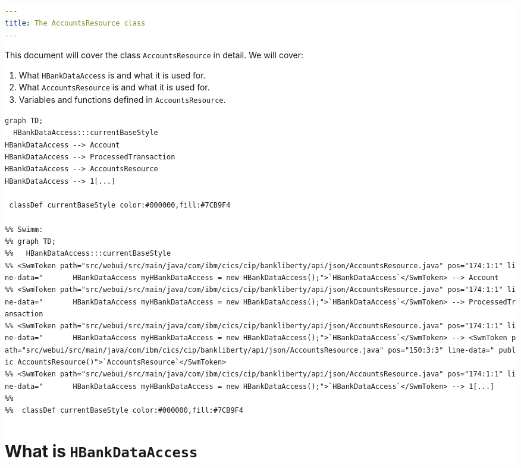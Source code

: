 ```yaml
---
title: The AccountsResource class
---
```

This document will cover the class <SwmToken path="src/webui/src/main/java/com/ibm/cics/cip/bankliberty/api/json/AccountsResource.java" pos="150:3:3" line-data="	public AccountsResource()">`AccountsResource`</SwmToken> in detail. We will cover:

1. What <SwmToken path="src/webui/src/main/java/com/ibm/cics/cip/bankliberty/api/json/AccountsResource.java" pos="174:1:1" line-data="		HBankDataAccess myHBankDataAccess = new HBankDataAccess();">`HBankDataAccess`</SwmToken> is and what it is used for.
2. What <SwmToken path="src/webui/src/main/java/com/ibm/cics/cip/bankliberty/api/json/AccountsResource.java" pos="150:3:3" line-data="	public AccountsResource()">`AccountsResource`</SwmToken> is and what it is used for.
3. Variables and functions defined in <SwmToken path="src/webui/src/main/java/com/ibm/cics/cip/bankliberty/api/json/AccountsResource.java" pos="150:3:3" line-data="	public AccountsResource()">`AccountsResource`</SwmToken>.

```mermaid
graph TD;
  HBankDataAccess:::currentBaseStyle
HBankDataAccess --> Account
HBankDataAccess --> ProcessedTransaction
HBankDataAccess --> AccountsResource
HBankDataAccess --> 1[...]

 classDef currentBaseStyle color:#000000,fill:#7CB9F4

%% Swimm:
%% graph TD;
%%   HBankDataAccess:::currentBaseStyle
%% <SwmToken path="src/webui/src/main/java/com/ibm/cics/cip/bankliberty/api/json/AccountsResource.java" pos="174:1:1" line-data="		HBankDataAccess myHBankDataAccess = new HBankDataAccess();">`HBankDataAccess`</SwmToken> --> Account
%% <SwmToken path="src/webui/src/main/java/com/ibm/cics/cip/bankliberty/api/json/AccountsResource.java" pos="174:1:1" line-data="		HBankDataAccess myHBankDataAccess = new HBankDataAccess();">`HBankDataAccess`</SwmToken> --> ProcessedTransaction
%% <SwmToken path="src/webui/src/main/java/com/ibm/cics/cip/bankliberty/api/json/AccountsResource.java" pos="174:1:1" line-data="		HBankDataAccess myHBankDataAccess = new HBankDataAccess();">`HBankDataAccess`</SwmToken> --> <SwmToken path="src/webui/src/main/java/com/ibm/cics/cip/bankliberty/api/json/AccountsResource.java" pos="150:3:3" line-data="	public AccountsResource()">`AccountsResource`</SwmToken>
%% <SwmToken path="src/webui/src/main/java/com/ibm/cics/cip/bankliberty/api/json/AccountsResource.java" pos="174:1:1" line-data="		HBankDataAccess myHBankDataAccess = new HBankDataAccess();">`HBankDataAccess`</SwmToken> --> 1[...]
%% 
%%  classDef currentBaseStyle color:#000000,fill:#7CB9F4
```

# What is <SwmToken path="src/webui/src/main/java/com/ibm/cics/cip/bankliberty/api/json/AccountsResource.java" pos="174:1:1" line-data="		HBankDataAccess myHBankDataAccess = new HBankDataAccess();">`HBankDataAccess`</SwmToken>
